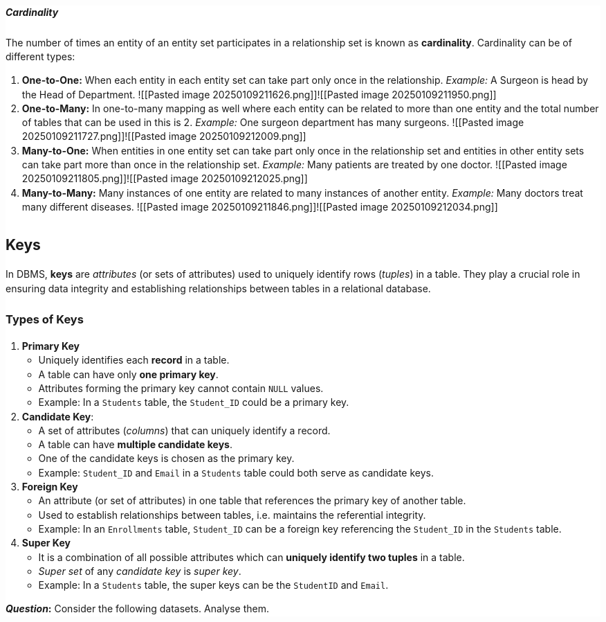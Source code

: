 ##### Cardinality
The number of times an entity of an entity set participates in a relationship set is known as **cardinality**. Cardinality can be of different types: 
1. **One-to-One:** When each entity in each entity set can take part only once in the relationship.
   *Example:* A Surgeon is head by the Head of Department.
   ![[Pasted image 20250109211626.png]]![[Pasted image 20250109211950.png]]
2. **One-to-Many:** In one-to-many mapping as well where each entity can be related to more than one entity and the total number of tables that can be used in this is 2.
   *Example:* One surgeon department has many surgeons.
   ![[Pasted image 20250109211727.png]]![[Pasted image 20250109212009.png]]
3. **Many-to-One:** When entities in one entity set can take part only once in the relationship set and entities in other entity sets can take part more than once in the relationship set.
   *Example:* Many patients are treated by one doctor.
   ![[Pasted image 20250109211805.png]]![[Pasted image 20250109212025.png]]
4. **Many-to-Many:** Many instances of one entity are related to many instances of another entity.
   *Example:* Many doctors treat many different diseases.
   ![[Pasted image 20250109211846.png]]![[Pasted image 20250109212034.png]]


## Keys
In DBMS, **keys** are *attributes* (or sets of attributes) used to uniquely identify rows (*tuples*) in a table. They play a crucial role in ensuring data integrity and establishing relationships between tables in a relational database. 

### Types of Keys
1. **Primary Key**
	- Uniquely identifies each **record** in a table.
	- A table can have only **one primary key**.
	- Attributes forming the primary key cannot contain `NULL` values.
	- Example: In a `Students` table, the `Student_ID` could be a primary key.
2. **Candidate Key**:
	- A set of attributes (*columns*) that can uniquely identify a record.
	- A table can have **multiple candidate keys**.
	- One of the candidate keys is chosen as the primary key.
	- Example: `Student_ID` and `Email` in a `Students` table could both serve as candidate keys.
3. **Foreign Key**
	- An attribute (or set of attributes) in one table that references the primary key of another table.
	- Used to establish relationships between tables, i.e. maintains the referential integrity.
	- Example: In an `Enrollments` table, `Student_ID` can be a foreign key referencing the `Student_ID` in the `Students` table.
4. **Super Key**
	- It is a combination of all possible attributes which can **uniquely identify two tuples** in a table.
	- *Super set* of any *candidate key* is *super key*.
	- Example: In a `Students` table, the super keys can be the `StudentID` and `Email`.

***Question*:** Consider the following datasets. Analyse them.
